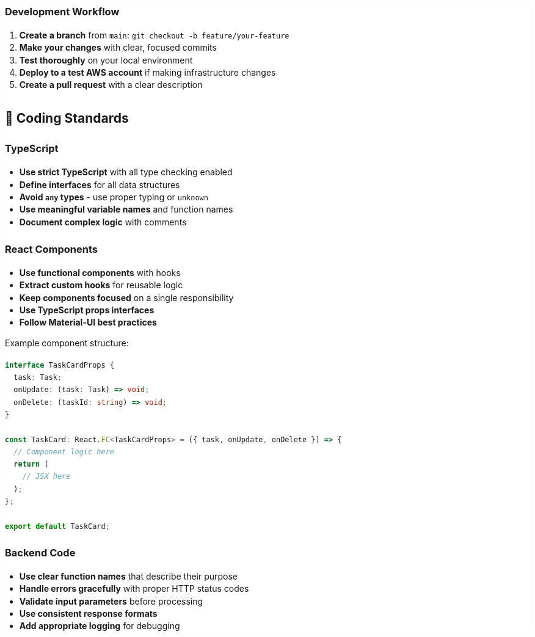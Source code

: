 ### Development Workflow

1. **Create a branch** from `main`: `git checkout -b feature/your-feature`
2. **Make your changes** with clear, focused commits
3. **Test thoroughly** on your local environment
4. **Deploy to a test AWS account** if making infrastructure changes
5. **Create a pull request** with a clear description

## 📝 Coding Standards

### TypeScript

- **Use strict TypeScript** with all type checking enabled
- **Define interfaces** for all data structures
- **Avoid `any` types** - use proper typing or `unknown`
- **Use meaningful variable names** and function names
- **Document complex logic** with comments

### React Components

- **Use functional components** with hooks
- **Extract custom hooks** for reusable logic
- **Keep components focused** on a single responsibility
- **Use TypeScript props interfaces**
- **Follow Material-UI best practices**

Example component structure:

```typescript
interface TaskCardProps {
  task: Task;
  onUpdate: (task: Task) => void;
  onDelete: (taskId: string) => void;
}

const TaskCard: React.FC<TaskCardProps> = ({ task, onUpdate, onDelete }) => {
  // Component logic here
  return (
    // JSX here
  );
};

export default TaskCard;
```

### Backend Code

- **Use clear function names** that describe their purpose
- **Handle errors gracefully** with proper HTTP status codes
- **Validate input parameters** before processing
- **Use consistent response formats**
- **Add appropriate logging** for debugging

